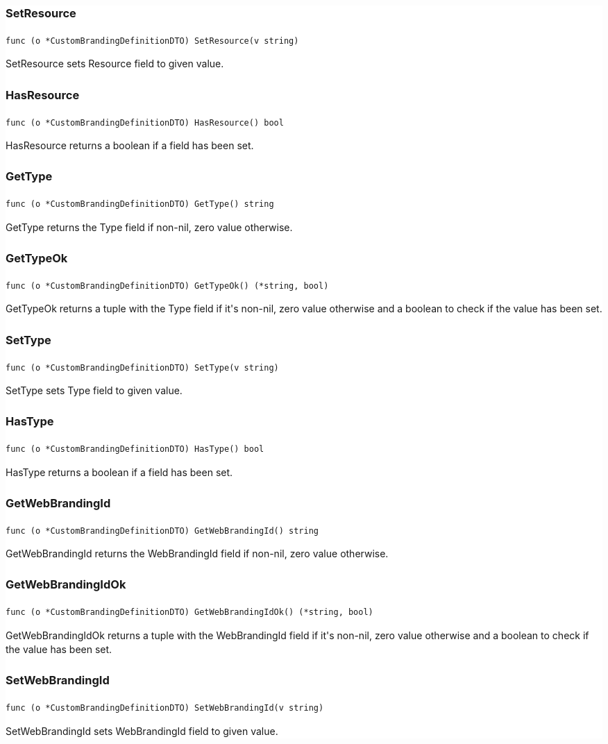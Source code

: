 ### SetResource

`func (o *CustomBrandingDefinitionDTO) SetResource(v string)`

SetResource sets Resource field to given value.

### HasResource

`func (o *CustomBrandingDefinitionDTO) HasResource() bool`

HasResource returns a boolean if a field has been set.

### GetType

`func (o *CustomBrandingDefinitionDTO) GetType() string`

GetType returns the Type field if non-nil, zero value otherwise.

### GetTypeOk

`func (o *CustomBrandingDefinitionDTO) GetTypeOk() (*string, bool)`

GetTypeOk returns a tuple with the Type field if it's non-nil, zero value otherwise
and a boolean to check if the value has been set.

### SetType

`func (o *CustomBrandingDefinitionDTO) SetType(v string)`

SetType sets Type field to given value.

### HasType

`func (o *CustomBrandingDefinitionDTO) HasType() bool`

HasType returns a boolean if a field has been set.

### GetWebBrandingId

`func (o *CustomBrandingDefinitionDTO) GetWebBrandingId() string`

GetWebBrandingId returns the WebBrandingId field if non-nil, zero value otherwise.

### GetWebBrandingIdOk

`func (o *CustomBrandingDefinitionDTO) GetWebBrandingIdOk() (*string, bool)`

GetWebBrandingIdOk returns a tuple with the WebBrandingId field if it's non-nil, zero value otherwise
and a boolean to check if the value has been set.

### SetWebBrandingId

`func (o *CustomBrandingDefinitionDTO) SetWebBrandingId(v string)`

SetWebBrandingId sets WebBrandingId field to given value.
